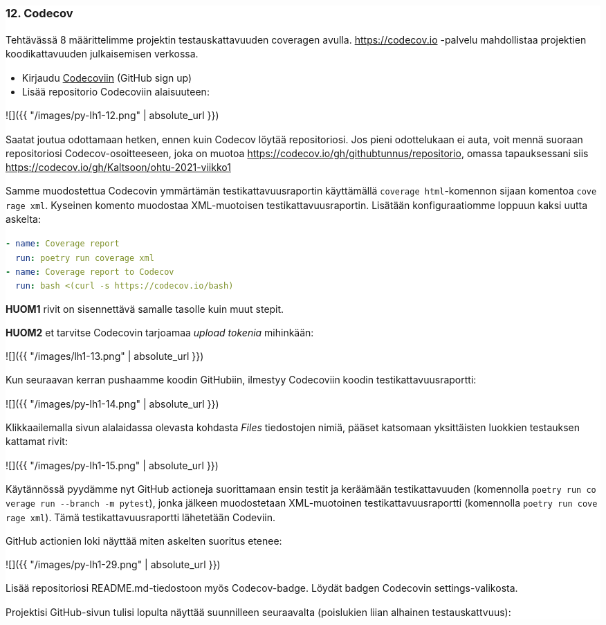 ### 12. Codecov

Tehtävässä 8 määrittelimme projektin testauskattavuuden coveragen avulla. <https://codecov.io> -palvelu mahdollistaa projektien koodikattavuuden julkaisemisen verkossa.

- Kirjaudu [Codecoviin](https://codecov.io) (GitHub sign up)
- Lisää repositorio Codecoviin alaisuuteen:

![]({{ "/images/py-lh1-12.png" | absolute_url }})

Saatat joutua odottamaan hetken, ennen kuin Codecov löytää repositoriosi. Jos pieni odottelukaan ei auta, voit mennä suoraan repositoriosi Codecov-osoitteeseen, joka on muotoa https://codecov.io/gh/githubtunnus/repositorio, omassa tapauksessani siis <https://codecov.io/gh/Kaltsoon/ohtu-2021-viikko1>

Samme muodostettua Codecovin ymmärtämän testikattavuusraportin käyttämällä `coverage html`-komennon sijaan komentoa `coverage xml`. Kyseinen komento muodostaa XML-muotoisen testikattavuusraportin. Lisätään konfiguraatiomme loppuun kaksi uutta askelta:

```yml
- name: Coverage report
  run: poetry run coverage xml
- name: Coverage report to Codecov
  run: bash <(curl -s https://codecov.io/bash)
```

**HUOM1** rivit on sisennettävä samalle tasolle kuin muut stepit.

**HUOM2** et tarvitse Codecovin tarjoamaa _upload tokenia_ mihinkään:

![]({{ "/images/lh1-13.png" | absolute_url }})

Kun seuraavan kerran pushaamme koodin GitHubiin, ilmestyy Codecoviin koodin testikattavuusraportti:

![]({{ "/images/py-lh1-14.png" | absolute_url }})

Klikkaailemalla sivun alalaidassa olevasta kohdasta _Files_ tiedostojen nimiä, pääset katsomaan yksittäisten luokkien testauksen kattamat rivit:

![]({{ "/images/py-lh1-15.png" | absolute_url }})

Käytännössä pyydämme nyt GitHub actioneja suorittamaan ensin testit ja keräämään testikattavuuden (komennolla `poetry run coverage run --branch -m pytest`), jonka jälkeen muodostetaan XML-muotoinen testikattavuusraportti (komennolla `poetry run coverage xml`). Tämä testikattavuusraportti lähetetään Codeviin.

GitHub actionien loki näyttää miten askelten suoritus etenee:

![]({{ "/images/py-lh1-29.png" | absolute_url }})

Lisää repositoriosi README.md-tiedostoon myös Codecov-badge. Löydät badgen Codecovin settings-valikosta.

Projektisi GitHub-sivun tulisi lopulta näyttää suunnilleen seuraavalta (poislukien liian alhainen testauskattvuus):
